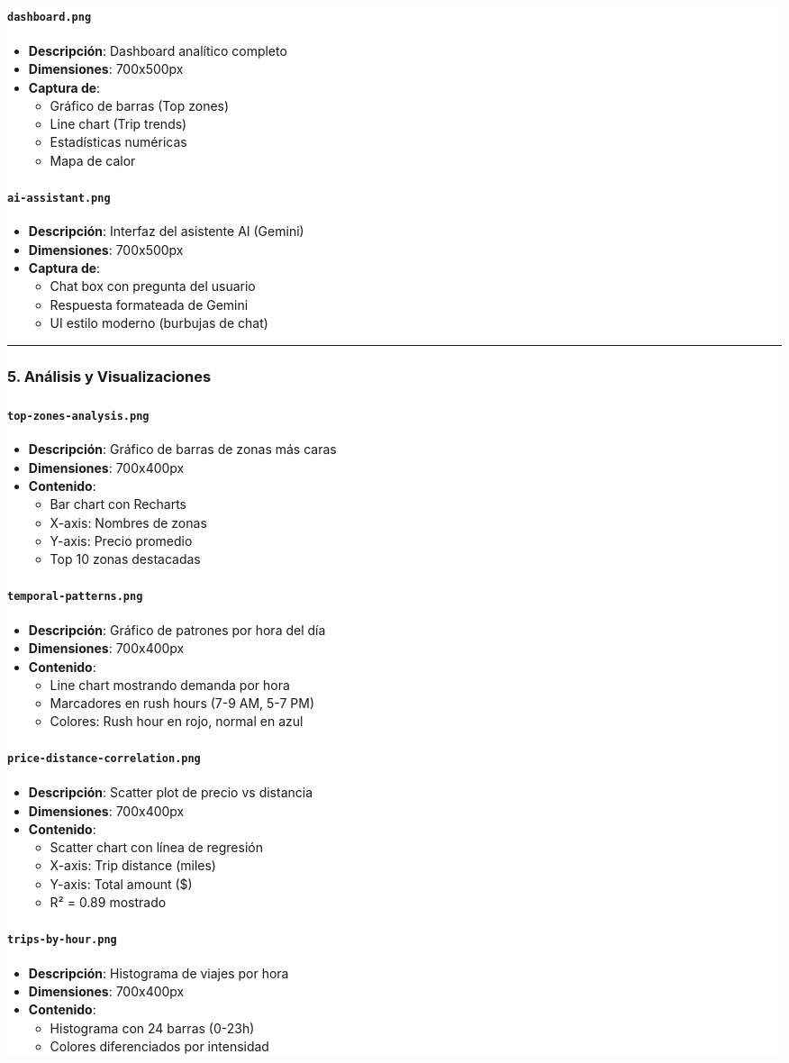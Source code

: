 #### `dashboard.png`
- **Descripción**: Dashboard analítico completo
- **Dimensiones**: 700x500px
- **Captura de**:
  - Gráfico de barras (Top zones)
  - Line chart (Trip trends)
  - Estadísticas numéricas
  - Mapa de calor

#### `ai-assistant.png`
- **Descripción**: Interfaz del asistente AI (Gemini)
- **Dimensiones**: 700x500px
- **Captura de**:
  - Chat box con pregunta del usuario
  - Respuesta formateada de Gemini
  - UI estilo moderno (burbujas de chat)

---

### 5. **Análisis y Visualizaciones**

#### `top-zones-analysis.png`
- **Descripción**: Gráfico de barras de zonas más caras
- **Dimensiones**: 700x400px
- **Contenido**:
  - Bar chart con Recharts
  - X-axis: Nombres de zonas
  - Y-axis: Precio promedio
  - Top 10 zonas destacadas

#### `temporal-patterns.png`
- **Descripción**: Gráfico de patrones por hora del día
- **Dimensiones**: 700x400px
- **Contenido**:
  - Line chart mostrando demanda por hora
  - Marcadores en rush hours (7-9 AM, 5-7 PM)
  - Colores: Rush hour en rojo, normal en azul

#### `price-distance-correlation.png`
- **Descripción**: Scatter plot de precio vs distancia
- **Dimensiones**: 700x400px
- **Contenido**:
  - Scatter chart con línea de regresión
  - X-axis: Trip distance (miles)
  - Y-axis: Total amount ($)
  - R² = 0.89 mostrado

#### `trips-by-hour.png`
- **Descripción**: Histograma de viajes por hora
- **Dimensiones**: 700x400px
- **Contenido**:
  - Histograma con 24 barras (0-23h)
  - Colores diferenciados por intensidad
